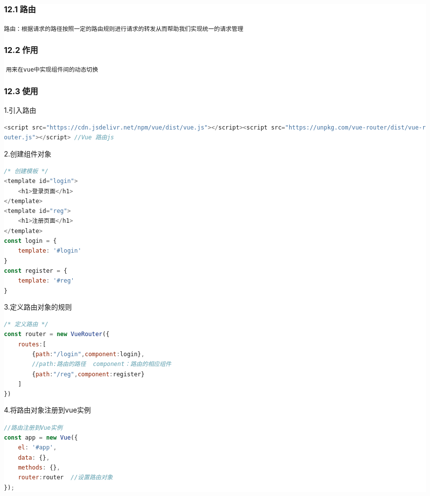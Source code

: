 ### 12.1 路由

`路由：根据请求的路径按照一定的路由规则进行请求的转发从而帮助我们实现统一的请求管理`

### 12.2 作用

​	`用来在vue中实现组件间的动态切换`

### 12.3 使用

1.引入路由

```js
<script src="https://cdn.jsdelivr.net/npm/vue/dist/vue.js"></script><script src="https://unpkg.com/vue-router/dist/vue-router.js"></script> //Vue 路由js
```

2.创建组件对象

```js
/* 创建模板 */    
<template id="login">
    <h1>登录页面</h1>    
</template>    
<template id="reg">
    <h1>注册页面</h1>
</template>    
const login = {        
    template: '#login'    
}    
const register = {
    template: '#reg'
}
```

3.定义路由对象的规则

```js
/* 定义路由 */    
const router = new VueRouter({
    routes:[
        {path:"/login",component:login},
        //path:路由的路径  component：路由的相应组件
        {path:"/reg",component:register}
    ]
})
```

4.将路由对象注册到vue实例

```js
//路由注册到Vue实例
const app = new Vue({
    el: '#app',
    data: {},
    methods: {},
    router:router  //设置路由对象
});
```
